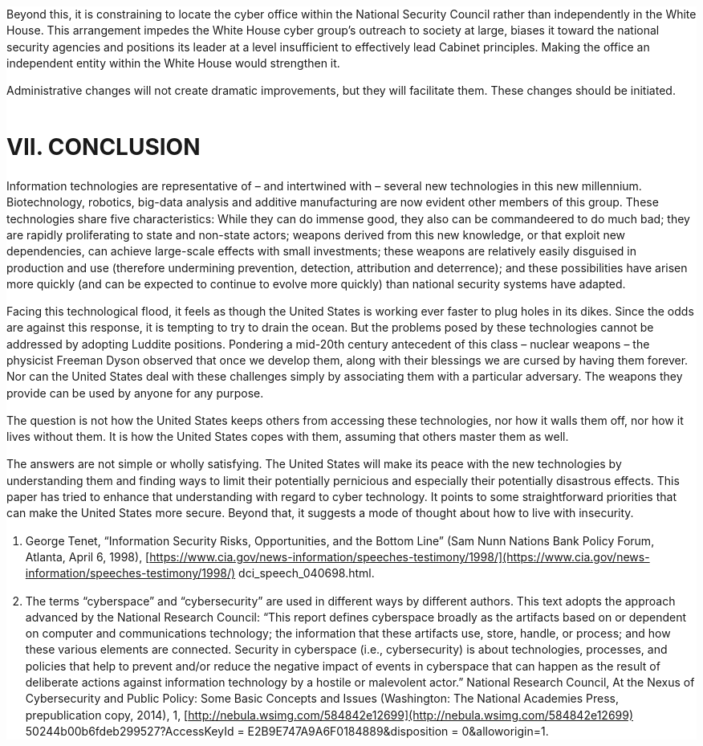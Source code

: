 Beyond this, it is constraining to locate the cyber office within the National Security Council rather than independently in the White House. This arrangement impedes the White House cyber group’s outreach to society at large, biases it toward the national security agencies and positions its leader at a level insufficient to effectively lead Cabinet principles. Making the office an independent entity within the White House would strengthen it.

Administrative changes will not create dramatic improvements, but they will facilitate them. These changes should be initiated.

# VII. CONCLUSION

Information technologies are representative of – and intertwined with – several new technologies in this new millennium. Biotechnology, robotics, big-data analysis and additive manufacturing are now evident other members of this group. These technologies share five characteristics: While they can do immense good, they also can be commandeered to do much bad; they are rapidly proliferating to state and non-state actors; weapons derived from this new knowledge, or that exploit new dependencies, can achieve large-scale effects with small investments; these weapons are relatively easily disguised in production and use (therefore undermining prevention, detection, attribution and deterrence); and these possibilities have arisen more quickly (and can be expected to continue to evolve more quickly) than national security systems have adapted.

Facing this technological flood, it feels as though the United States is working ever faster to plug holes in its dikes. Since the odds are against this response, it is tempting to try to drain the ocean. But the problems posed by these technologies cannot be addressed by adopting Luddite positions. Pondering a mid-20th century antecedent of this class – nuclear weapons – the physicist Freeman Dyson observed that once we develop them, along with their blessings we are cursed by having them forever. Nor can the United States deal with these challenges simply by associating them with a particular adversary. The weapons they provide can be used by anyone for any purpose.

The question is not how the United States keeps others from accessing these technologies, nor how it walls them off, nor how it lives without them. It is how the United States copes with them, assuming that others master them as well.

The answers are not simple or wholly satisfying. The United States will make its peace with the new technologies by understanding them and finding ways to limit their potentially pernicious and especially their potentially disastrous effects. This paper has tried to enhance that understanding with regard to cyber technology. It points to some straightforward priorities that can make the United States more secure. Beyond that, it suggests a mode of thought about how to live with insecurity.

01. George Tenet, “Information Security Risks, Opportunities, and the Bottom Line” (Sam Nunn Nations Bank Policy Forum, Atlanta, April 6, 1998), [https://www.cia.gov/news-information/speeches-testimony/1998/](https://www.cia.gov/news-information/speeches-testimony/1998/) dci\_speech\_040698.html.

02. The terms “cyberspace” and “cybersecurity” are used in different ways by different authors. This text adopts the approach advanced by the National Research Council: “This report defines cyberspace broadly as the artifacts based on or dependent on computer and communications technology; the information that these artifacts use, store, handle, or process; and how these various elements are connected. Security in cyberspace (i.e., cybersecurity) is about technologies, processes, and policies that help to prevent and/or reduce the negative impact of events in cyberspace that can happen as the result of deliberate actions against information technology by a hostile or malevolent actor.” National Research Council, At the Nexus of Cybersecurity and Public Policy: Some Basic Concepts and Issues (Washington: The National Academies Press, prepublication copy, 2014), 1, [http://nebula.wsimg.com/584842e12699](http://nebula.wsimg.com/584842e12699) 50244b00b6fdeb299527?AccessKeyId $=$ E2B9E747A9A6F0184889&disposition $=$ 0&alloworigin=1.
